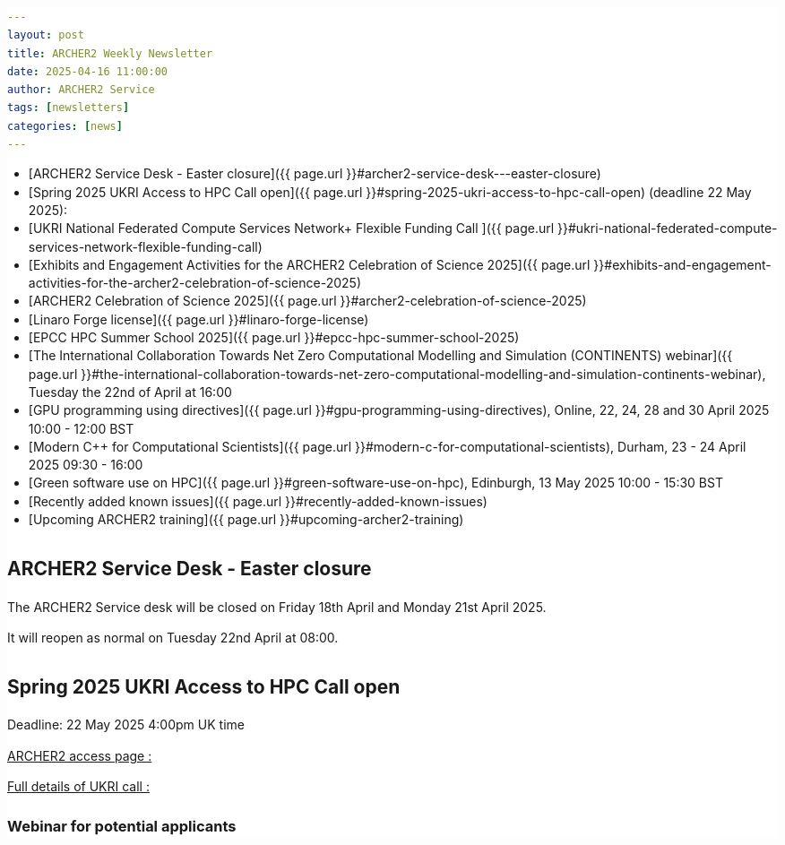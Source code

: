 ```yaml
---
layout: post
title: ARCHER2 Weekly Newsletter
date: 2025-04-16 11:00:00
author: ARCHER2 Service
tags: [newsletters] 
categories: [news]
---
```



- [ARCHER2 Service Desk - Easter closure]({{ page.url }}#archer2-service-desk---easter-closure)
- [Spring 2025 UKRI Access to HPC Call open]({{ page.url }}#spring-2025-ukri-access-to-hpc-call-open) (deadline 22 May 2025):
- [UKRI National Federated Compute Services Network+ Flexible Funding Call ]({{ page.url }}#ukri-national-federated-compute-services-network-flexible-funding-call)
- [Exhibits and Engagement Activities for the ARCHER2 Celebration of Science 2025]({{ page.url }}#exhibits-and-engagement-activities-for-the-archer2-celebration-of-science-2025)
- [ARCHER2 Celebration of Science 2025]({{ page.url }}#archer2-celebration-of-science-2025)
- [Linaro Forge license]({{ page.url }}#linaro-forge-license)
- [EPCC HPC Summer School 2025]({{ page.url }}#epcc-hpc-summer-school-2025)
- [The International Collaboration Towards Net Zero Computational Modelling and Simulation (CONTINENTS) webinar]({{ page.url }}#the-international-collaboration-towards-net-zero-computational-modelling-and-simulation-continents-webinar), Tuesday the 22nd of April at 16:00
- [GPU programming using directives]({{ page.url }}#gpu-programming-using-directives), Online, 22, 24, 28 and 30 April 2025 10:00 - 12:00 BST
- [Modern C++ for Computational Scientists]({{ page.url }}#modern-c-for-computational-scientists), Durham, 23 - 24 April 2025 09:30 - 16:00
- [Green software use on HPC]({{ page.url }}#green-software-use-on-hpc), Edinburgh, 13 May 2025 10:00 - 15:30 BST
- [Recently added known issues]({{ page.url }}#recently-added-known-issues)
- [Upcoming ARCHER2 training]({{ page.url }}#upcoming-archer2-training)  





## ARCHER2 Service Desk - Easter closure

The ARCHER2 Service desk will be closed on Friday 18th April and Monday 21st April 2025.

It will reopen as normal on Tuesday 22nd April at 08:00.


## Spring 2025 UKRI Access to HPC Call open

Deadline: 22 May 2025 4:00pm UK time

[ARCHER2 access page :](https://www.archer2.ac.uk/support-access/access.html#archer2-time-calls)

[Full details of UKRI call :]( https://www.ukri.org/opportunity/access-to-high-performance-computing-facilities-spring-2025/)

### Webinar for potential applicants
